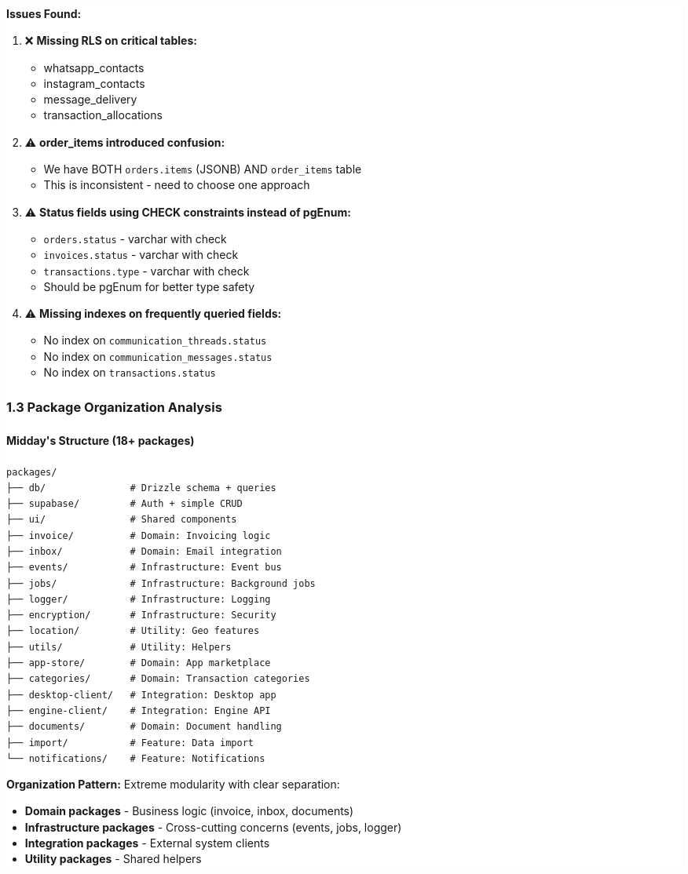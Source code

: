 **Issues Found:**
1. ❌ **Missing RLS on critical tables:**
   - whatsapp_contacts
   - instagram_contacts
   - message_delivery
   - transaction_allocations

2. ⚠️ **order_items introduced confusion:**
   - We have BOTH `orders.items` (JSONB) AND `order_items` table
   - This is inconsistent - need to choose one approach

3. ⚠️ **Status fields using CHECK constraints instead of pgEnum:**
   - `orders.status` - varchar with check
   - `invoices.status` - varchar with check
   - `transactions.type` - varchar with check
   - Should be pgEnum for better type safety

4. ⚠️ **Missing indexes on frequently queried fields:**
   - No index on `communication_threads.status`
   - No index on `communication_messages.status`
   - No index on `transactions.status`

### 1.3 Package Organization Analysis

#### Midday's Structure (18+ packages)
```
packages/
├── db/               # Drizzle schema + queries
├── supabase/         # Auth + simple CRUD
├── ui/               # Shared components
├── invoice/          # Domain: Invoicing logic
├── inbox/            # Domain: Email integration
├── events/           # Infrastructure: Event bus
├── jobs/             # Infrastructure: Background jobs
├── logger/           # Infrastructure: Logging
├── encryption/       # Infrastructure: Security
├── location/         # Utility: Geo features
├── utils/            # Utility: Helpers
├── app-store/        # Domain: App marketplace
├── categories/       # Domain: Transaction categories
├── desktop-client/   # Integration: Desktop app
├── engine-client/    # Integration: Engine API
├── documents/        # Domain: Document handling
├── import/           # Feature: Data import
└── notifications/    # Feature: Notifications
```

**Organization Pattern:** Extreme modularity with clear separation:
- **Domain packages** - Business logic (invoice, inbox, documents)
- **Infrastructure packages** - Cross-cutting concerns (events, jobs, logger)
- **Integration packages** - External system clients
- **Utility packages** - Shared helpers
